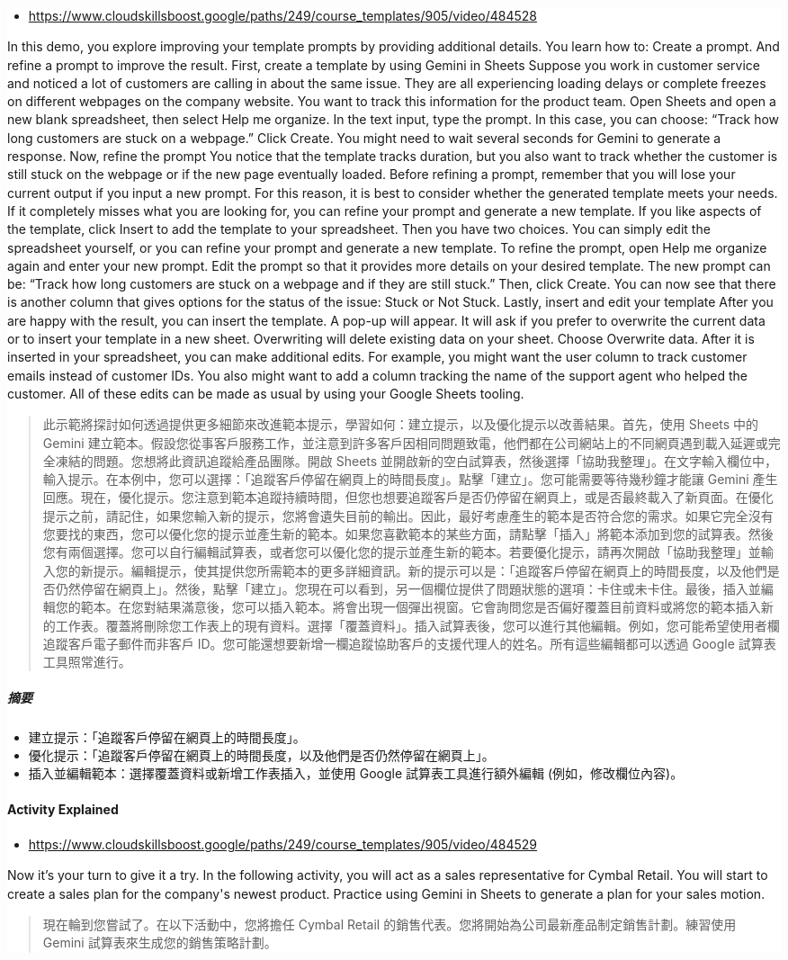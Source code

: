 - https://www.cloudskillsboost.google/paths/249/course_templates/905/video/484528

In this demo, you explore improving your template prompts by providing additional details. You learn how to: Create a prompt. And refine a prompt to improve the result. First, create a template by using Gemini in Sheets Suppose you work in customer service and noticed a lot of customers are calling in about the same issue. They are all experiencing loading delays or complete freezes on different webpages on the company website. You want to track this information for the product team. Open Sheets and open a new blank spreadsheet, then select Help me organize. In the text input, type the prompt. In this case, you can choose: “Track how long customers are stuck on a webpage.” Click Create. You might need to wait several seconds for Gemini to generate a response. Now, refine the prompt You notice that the template tracks duration, but you also want to track whether the customer is still stuck on the webpage or if the new page eventually loaded. Before refining a prompt, remember that you will lose your current output if you input a new prompt. For this reason, it is best to consider whether the generated template meets your needs. If it completely misses what you are looking for, you can refine your prompt and generate a new template. If you like aspects of the template, click Insert to add the template to your spreadsheet. Then you have two choices. You can simply edit the spreadsheet yourself, or you can refine your prompt and generate a new template. To refine the prompt, open Help me organize again and enter your new prompt. Edit the prompt so that it provides more details on your desired template. The new prompt can be: “Track how long customers are stuck on a webpage and if they are still stuck.” Then, click Create. You can now see that there is another column that gives options for the status of the issue: Stuck or Not Stuck. Lastly, insert and edit your template After you are happy with the result, you can insert the template. A pop-up will appear. It will ask if you prefer to overwrite the current data or to insert your template in a new sheet. Overwriting will delete existing data on your sheet. Choose Overwrite data. After it is inserted in your spreadsheet, you can make additional edits. For example, you might want the user column to track customer emails instead of customer IDs. You also might want to add a column tracking the name of the support agent who helped the customer. All of these edits can be made as usual by using your Google Sheets tooling.

> 此示範將探討如何透過提供更多細節來改進範本提示，學習如何：建立提示，以及優化提示以改善結果。首先，使用 Sheets 中的 Gemini 建立範本。假設您從事客戶服務工作，並注意到許多客戶因相同問題致電，他們都在公司網站上的不同網頁遇到載入延遲或完全凍結的問題。您想將此資訊追蹤給產品團隊。開啟 Sheets 並開啟新的空白試算表，然後選擇「協助我整理」。在文字輸入欄位中，輸入提示。在本例中，您可以選擇：「追蹤客戶停留在網頁上的時間長度」。點擊「建立」。您可能需要等待幾秒鐘才能讓 Gemini 產生回應。現在，優化提示。您注意到範本追蹤持續時間，但您也想要追蹤客戶是否仍停留在網頁上，或是否最終載入了新頁面。在優化提示之前，請記住，如果您輸入新的提示，您將會遺失目前的輸出。因此，最好考慮產生的範本是否符合您的需求。如果它完全沒有您要找的東西，您可以優化您的提示並產生新的範本。如果您喜歡範本的某些方面，請點擊「插入」將範本添加到您的試算表。然後您有兩個選擇。您可以自行編輯試算表，或者您可以優化您的提示並產生新的範本。若要優化提示，請再次開啟「協助我整理」並輸入您的新提示。編輯提示，使其提供您所需範本的更多詳細資訊。新的提示可以是：「追蹤客戶停留在網頁上的時間長度，以及他們是否仍然停留在網頁上」。然後，點擊「建立」。您現在可以看到，另一個欄位提供了問題狀態的選項：卡住或未卡住。最後，插入並編輯您的範本。在您對結果滿意後，您可以插入範本。將會出現一個彈出視窗。它會詢問您是否偏好覆蓋目前資料或將您的範本插入新的工作表。覆蓋將刪除您工作表上的現有資料。選擇「覆蓋資料」。插入試算表後，您可以進行其他編輯。例如，您可能希望使用者欄追蹤客戶電子郵件而非客戶 ID。您可能還想要新增一欄追蹤協助客戶的支援代理人的姓名。所有這些編輯都可以透過 Google 試算表工具照常進行。


##### 摘要

* 建立提示：「追蹤客戶停留在網頁上的時間長度」。
* 優化提示：「追蹤客戶停留在網頁上的時間長度，以及他們是否仍然停留在網頁上」。
* 插入並編輯範本：選擇覆蓋資料或新增工作表插入，並使用 Google 試算表工具進行額外編輯 (例如，修改欄位內容)。


#### Activity Explained

- https://www.cloudskillsboost.google/paths/249/course_templates/905/video/484529

Now it’s your turn to give it a try. In the following activity, you will act as a sales representative for Cymbal Retail. You will start to create a sales plan for the company's newest product. Practice using Gemini in Sheets to generate a plan for your sales motion.

> 現在輪到您嘗試了。在以下活動中，您將擔任 Cymbal Retail 的銷售代表。您將開始為公司最新產品制定銷售計劃。練習使用 Gemini 試算表來生成您的銷售策略計劃。
